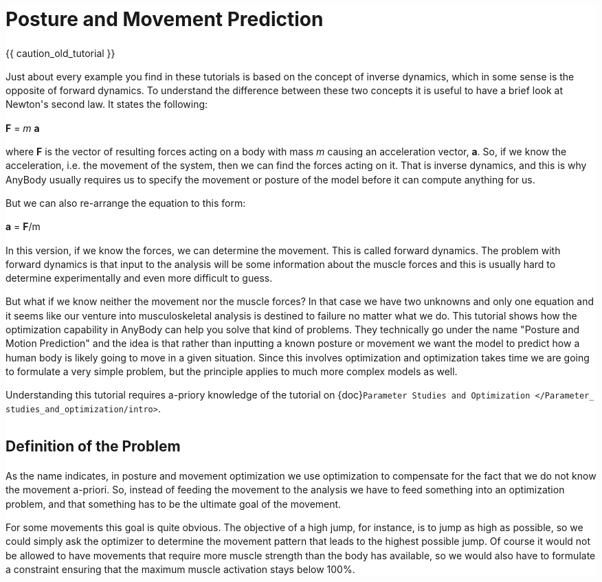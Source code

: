 # Posture and Movement Prediction

{{ caution_old_tutorial }}

Just about every example you find in these tutorials is based on the
concept of inverse dynamics, which in some sense is the opposite of
forward dynamics. To understand the difference between these two
concepts it is useful to have a brief look at Newton's second law. It
states the following:

**F** = *m* **a**

where **F** is the vector of resulting forces acting on a body with mass
*m* causing an acceleration vector, **a**. So, if we know the
acceleration, i.e. the movement of the system, then we can find the
forces acting on it. That is inverse dynamics, and this is why AnyBody
usually requires us to specify the movement or posture of the model
before it can compute anything for us.

But we can also re-arrange the equation to this form:

**a** = **F**/m

In this version, if we know the forces, we can determine the movement.
This is called forward dynamics. The problem with forward dynamics is
that input to the analysis will be some information about the muscle
forces and this is usually hard to determine experimentally and even
more difficult to guess.

But what if we know neither the movement nor the muscle forces? In that
case we have two unknowns and only one equation and it seems like our
venture into musculoskeletal analysis is destined to failure no matter
what we do. This tutorial shows how the optimization capability in
AnyBody can help you solve that kind of problems. They technically go
under the name "Posture and Motion Prediction" and the idea is that
rather than inputting a known posture or movement we want the model to
predict how a human body is likely going to move in a given situation.
Since this involves optimization and optimization takes time we are
going to formulate a very simple problem, but the principle applies to
much more complex models as well.

Understanding this tutorial requires a-priory knowledge of the tutorial
on {doc}`Parameter Studies and
Optimization </Parameter_studies_and_optimization/intro>`.

## Definition of the Problem

As the name indicates, in posture and movement optimization we use
optimization to compensate for the fact that we do not know the movement
a-priori. So, instead of feeding the movement to the analysis we have to
feed something into an optimization problem, and that something has to
be the ultimate goal of the movement.

For some movements this goal is quite obvious. The objective of a high
jump, for instance, is to jump as high as possible, so we could simply
ask the optimizer to determine the movement pattern that leads to the
highest possible jump. Of course it would not be allowed to have
movements that require more muscle strength than the body has available,
so we would also have to formulate a constraint ensuring that the
maximum muscle activation stays below 100%.
